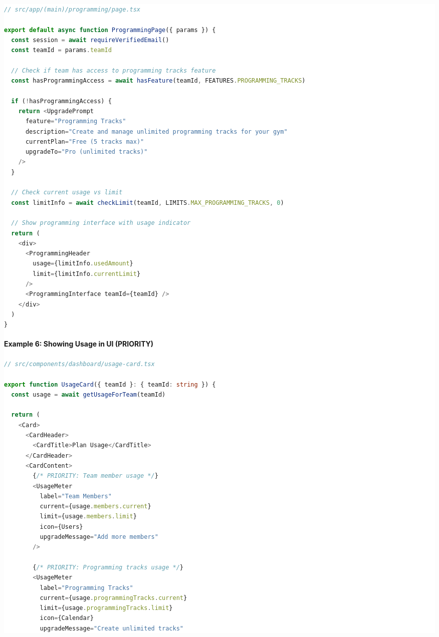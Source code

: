 ```typescript
// src/app/(main)/programming/page.tsx

export default async function ProgrammingPage({ params }) {
  const session = await requireVerifiedEmail()
  const teamId = params.teamId

  // Check if team has access to programming tracks feature
  const hasProgrammingAccess = await hasFeature(teamId, FEATURES.PROGRAMMING_TRACKS)

  if (!hasProgrammingAccess) {
    return <UpgradePrompt
      feature="Programming Tracks"
      description="Create and manage unlimited programming tracks for your gym"
      currentPlan="Free (5 tracks max)"
      upgradeTo="Pro (unlimited tracks)"
    />
  }

  // Check current usage vs limit
  const limitInfo = await checkLimit(teamId, LIMITS.MAX_PROGRAMMING_TRACKS, 0)

  // Show programming interface with usage indicator
  return (
    <div>
      <ProgrammingHeader
        usage={limitInfo.usedAmount}
        limit={limitInfo.currentLimit}
      />
      <ProgrammingInterface teamId={teamId} />
    </div>
  )
}
```

#### Example 6: Showing Usage in UI (PRIORITY)

```typescript
// src/components/dashboard/usage-card.tsx

export function UsageCard({ teamId }: { teamId: string }) {
  const usage = await getUsageForTeam(teamId)

  return (
    <Card>
      <CardHeader>
        <CardTitle>Plan Usage</CardTitle>
      </CardHeader>
      <CardContent>
        {/* PRIORITY: Team member usage */}
        <UsageMeter
          label="Team Members"
          current={usage.members.current}
          limit={usage.members.limit}
          icon={Users}
          upgradeMessage="Add more members"
        />

        {/* PRIORITY: Programming tracks usage */}
        <UsageMeter
          label="Programming Tracks"
          current={usage.programmingTracks.current}
          limit={usage.programmingTracks.limit}
          icon={Calendar}
          upgradeMessage="Create unlimited tracks"
```